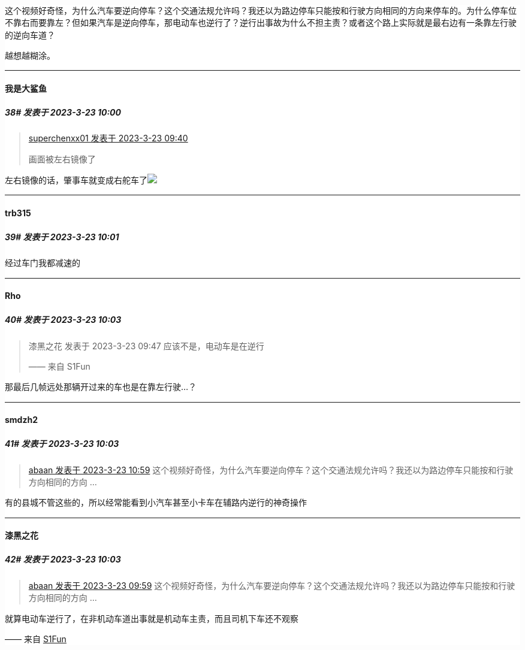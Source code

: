 这个视频好奇怪，为什么汽车要逆向停车？这个交通法规允许吗？我还以为路边停车只能按和行驶方向相同的方向来停车的。为什么停车位不靠右而要靠左？但如果汽车是逆向停车，那电动车也逆行了？逆行出事故为什么不担主责？或者这个路上实际就是最右边有一条靠左行驶的逆向车道？

越想越糊涂。

*****

####  我是大鲨鱼  
##### 38#       发表于 2023-3-23 10:00

<blockquote><a href="httphttps://bbs.saraba1st.com/2b/forum.php?mod=redirect&amp;goto=findpost&amp;pid=60189885&amp;ptid=2125432" target="_blank">superchenxx01 发表于 2023-3-23 09:40</a>

画面被左右镜像了</blockquote>
左右镜像的话，肇事车就变成右舵车了<img src="https://static.saraba1st.com/image/smiley/face2017/002.png" referrerpolicy="no-referrer">

*****

####  trb315  
##### 39#       发表于 2023-3-23 10:01

经过车门我都减速的

*****

####  Rho  
##### 40#       发表于 2023-3-23 10:03

<blockquote>漆黑之花 发表于 2023-3-23 09:47
应该不是，电动车是在逆行

—— 来自 S1Fun</blockquote>
那最后几帧远处那辆开过来的车也是在靠左行驶…？

*****

####  smdzh2  
##### 41#       发表于 2023-3-23 10:03

<blockquote><a href="httphttps://bbs.saraba1st.com/2b/forum.php?mod=redirect&amp;goto=findpost&amp;pid=60190120&amp;ptid=2125432" target="_blank">abaan 发表于 2023-3-23 10:59</a>
这个视频好奇怪，为什么汽车要逆向停车？这个交通法规允许吗？我还以为路边停车只能按和行驶方向相同的方向 ...</blockquote>
有的县城不管这些的，所以经常能看到小汽车甚至小卡车在辅路内逆行的神奇操作

*****

####  漆黑之花  
##### 42#       发表于 2023-3-23 10:03

<blockquote><a href="httphttps://bbs.saraba1st.com/2b/forum.php?mod=redirect&amp;goto=findpost&amp;pid=60190120&amp;ptid=2125432" target="_blank">abaan 发表于 2023-3-23 09:59</a>
这个视频好奇怪，为什么汽车要逆向停车？这个交通法规允许吗？我还以为路边停车只能按和行驶方向相同的方向 ...</blockquote>
就算电动车逆行了，在非机动车道出事就是机动车主责，而且司机下车还不观察

—— 来自 [S1Fun](https://s1fun.koalcat.com)
